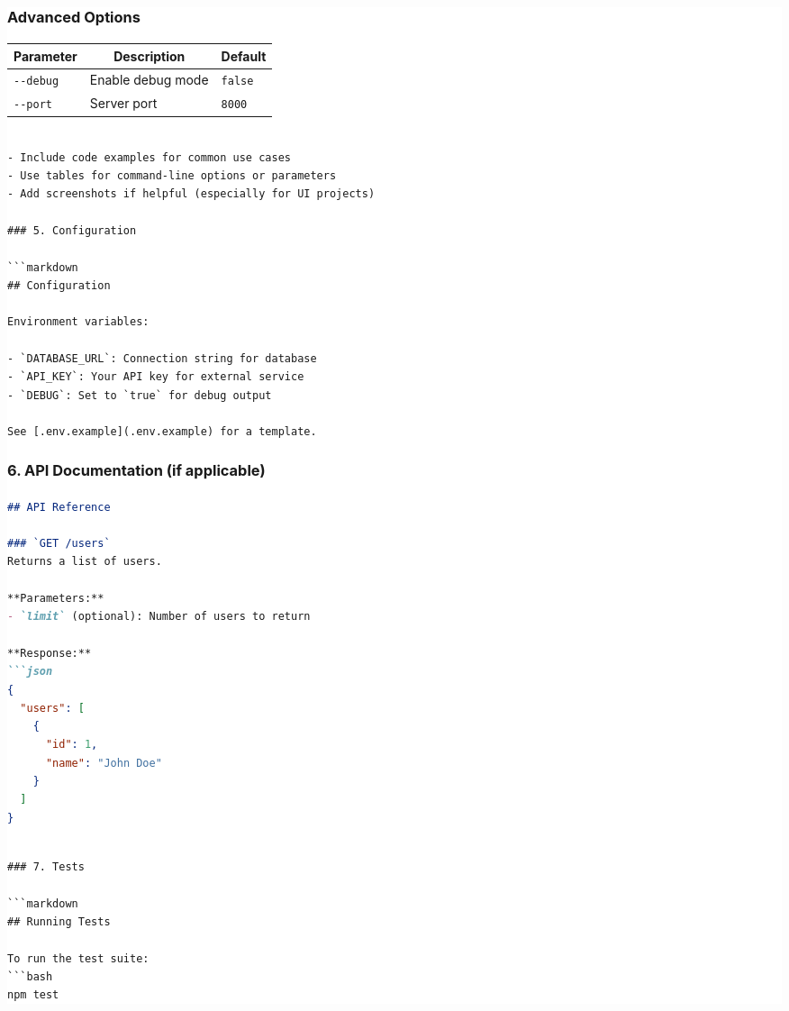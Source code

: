 ### Advanced Options
| Parameter | Description | Default |
|-----------|-------------|---------|
| `--debug` | Enable debug mode | `false` |
| `--port`  | Server port  | `8000`  |
```

- Include code examples for common use cases
- Use tables for command-line options or parameters
- Add screenshots if helpful (especially for UI projects)

### 5. Configuration

```markdown
## Configuration

Environment variables:

- `DATABASE_URL`: Connection string for database
- `API_KEY`: Your API key for external service
- `DEBUG`: Set to `true` for debug output

See [.env.example](.env.example) for a template.
```

### 6. API Documentation (if applicable)

```markdown
## API Reference

### `GET /users`
Returns a list of users.

**Parameters:**
- `limit` (optional): Number of users to return

**Response:**
```json
{
  "users": [
    {
      "id": 1,
      "name": "John Doe"
    }
  ]
}
```
```

### 7. Tests

```markdown
## Running Tests

To run the test suite:
```bash
npm test
```
